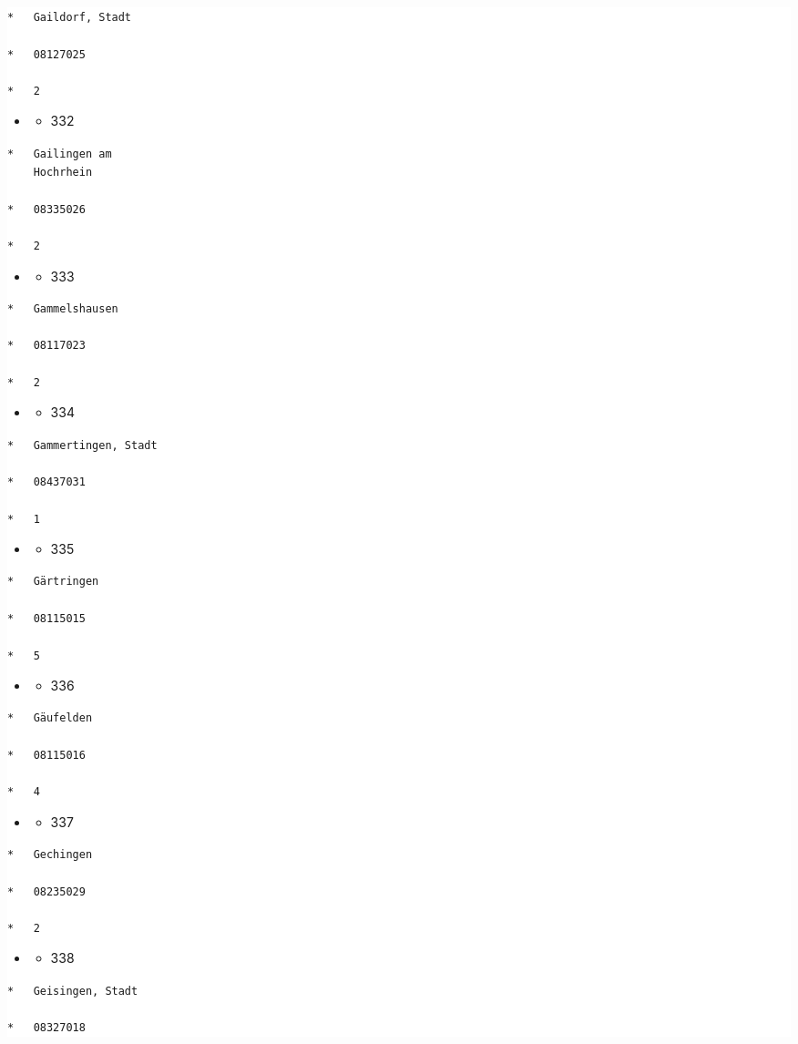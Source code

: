     *   Gaildorf, Stadt

    *   08127025

    *   2


*    *   332

    *   Gailingen am
        Hochrhein

    *   08335026

    *   2


*    *   333

    *   Gammelshausen

    *   08117023

    *   2


*    *   334

    *   Gammertingen, Stadt

    *   08437031

    *   1


*    *   335

    *   Gärtringen

    *   08115015

    *   5


*    *   336

    *   Gäufelden

    *   08115016

    *   4


*    *   337

    *   Gechingen

    *   08235029

    *   2


*    *   338

    *   Geisingen, Stadt

    *   08327018
